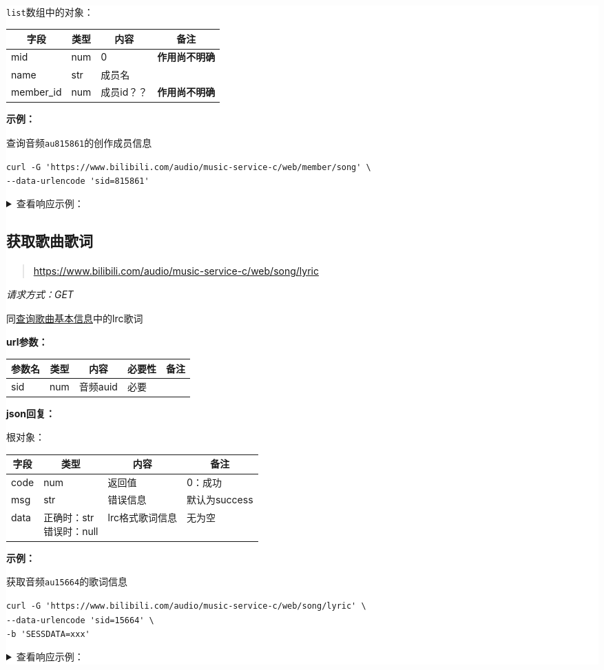 `list`数组中的对象：

| 字段      | 类型 | 内容       | 备注             |
| --------- | ---- | ---------- | ---------------- |
| mid       | num  | 0          | **作用尚不明确** |
| name      | str  | 成员名     |                  |
| member_id | num  | 成员id？？ | **作用尚不明确** |

**示例：**

查询音频`au815861`的创作成员信息

```shell
curl -G 'https://www.bilibili.com/audio/music-service-c/web/member/song' \
--data-urlencode 'sid=815861'
```

<details><summary>查看响应示例：</summary></details>

## 获取歌曲歌词

> https://www.bilibili.com/audio/music-service-c/web/song/lyric

*请求方式：GET*

同[查询歌曲基本信息](#查询歌曲基本信息)中的lrc歌词

**url参数：**

| 参数名 | 类型 | 内容     | 必要性 | 备注 |
| ------ | ---- | -------- | ------ | ---- |
| sid    | num  | 音频auid | 必要   |      |

**json回复：**

根对象：

| 字段 | 类型                          | 内容            | 备注          |
| ---- | ----------------------------- | --------------- | ------------- |
| code | num                           | 返回值          | 0：成功       |
| msg  | str                           | 错误信息        | 默认为success |
| data | 正确时：str<br />错误时：null | lrc格式歌词信息 | 无为空        |

**示例：**

获取音频`au15664`的歌词信息

```shell
curl -G 'https://www.bilibili.com/audio/music-service-c/web/song/lyric' \
--data-urlencode 'sid=15664' \
-b 'SESSDATA=xxx'
```

<details><summary>查看响应示例：</summary></details>
